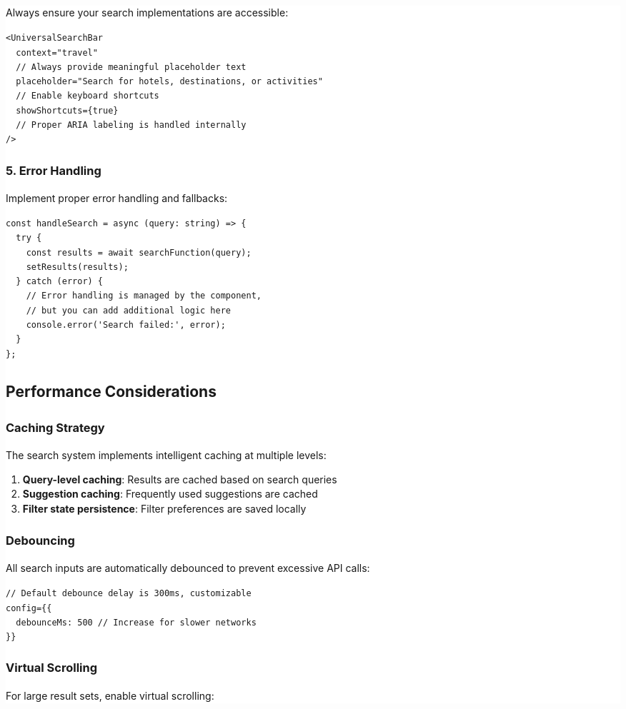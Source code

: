 Always ensure your search implementations are accessible:

```tsx
<UniversalSearchBar
  context="travel"
  // Always provide meaningful placeholder text
  placeholder="Search for hotels, destinations, or activities"
  // Enable keyboard shortcuts
  showShortcuts={true}
  // Proper ARIA labeling is handled internally
/>
```

### 5. Error Handling

Implement proper error handling and fallbacks:

```tsx
const handleSearch = async (query: string) => {
  try {
    const results = await searchFunction(query);
    setResults(results);
  } catch (error) {
    // Error handling is managed by the component,
    // but you can add additional logic here
    console.error('Search failed:', error);
  }
};
```

## Performance Considerations

### Caching Strategy

The search system implements intelligent caching at multiple levels:

1. **Query-level caching**: Results are cached based on search queries
2. **Suggestion caching**: Frequently used suggestions are cached
3. **Filter state persistence**: Filter preferences are saved locally

### Debouncing

All search inputs are automatically debounced to prevent excessive API calls:

```tsx
// Default debounce delay is 300ms, customizable
config={{
  debounceMs: 500 // Increase for slower networks
}}
```

### Virtual Scrolling

For large result sets, enable virtual scrolling:
